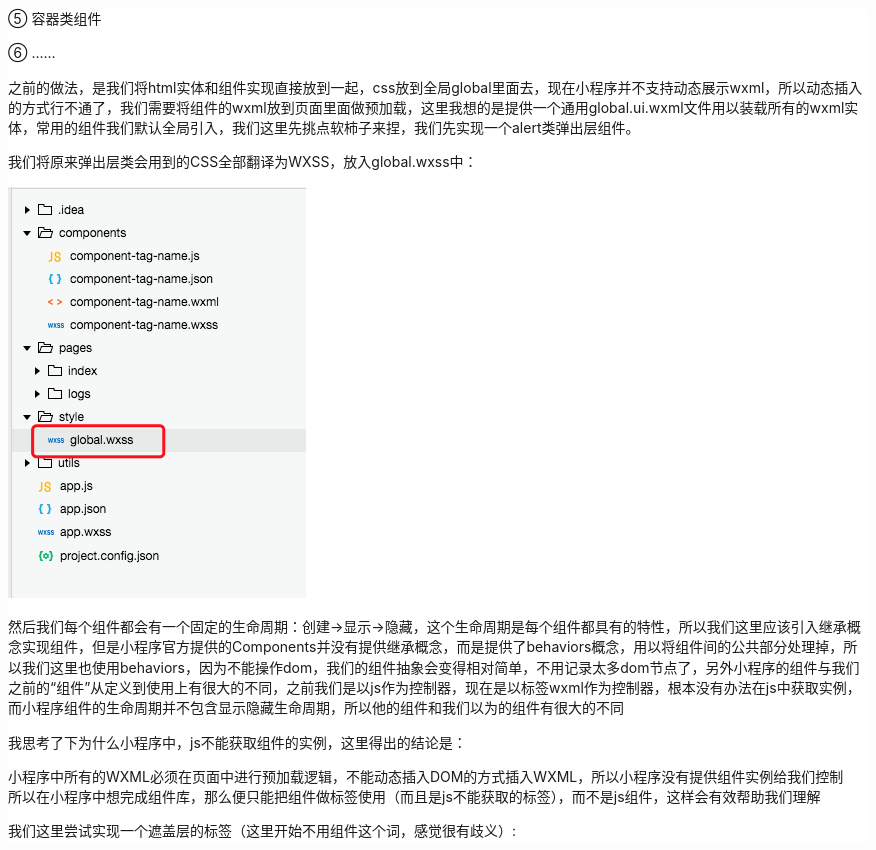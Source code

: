 ⑤ 容器类组件

⑥ ......

之前的做法，是我们将html实体和组件实现直接放到一起，css放到全局global里面去，现在小程序并不支持动态展示wxml，所以动态插入的方式行不通了，我们需要将组件的wxml放到页面里面做预加载，这里我想的是提供一个通用global.ui.wxml文件用以装载所有的wxml实体，常用的组件我们默认全局引入，我们这里先挑点软柿子来捏，我们先实现一个alert类弹出层组件。

我们将原来弹出层类会用到的CSS全部翻译为WXSS，放入global.wxss中：

![](微信小程序开发.assets/294743-20180730153231580-1762280558.png)

然后我们每个组件都会有一个固定的生命周期：创建->显示->隐藏，这个生命周期是每个组件都具有的特性，所以我们这里应该引入继承概念实现组件，但是小程序官方提供的Components并没有提供继承概念，而是提供了behaviors概念，用以将组件间的公共部分处理掉，所以我们这里也使用behaviors，因为不能操作dom，我们的组件抽象会变得相对简单，不用记录太多dom节点了，另外小程序的组件与我们之前的“组件”从定义到使用上有很大的不同，之前我们是以js作为控制器，现在是以标签wxml作为控制器，根本没有办法在js中获取实例，而小程序组件的生命周期并不包含显示隐藏生命周期，所以他的组件和我们以为的组件有很大的不同

我思考了下为什么小程序中，js不能获取组件的实例，这里得出的结论是：

小程序中所有的WXML必须在页面中进行预加载逻辑，不能动态插入DOM的方式插入WXML，所以小程序没有提供组件实例给我们控制  
所以在小程序中想完成组件库，那么便只能把组件做标签使用（而且是js不能获取的标签），而不是js组件，这样会有效帮助我们理解

我们这里尝试实现一个遮盖层的标签（这里开始不用组件这个词，感觉很有歧义）:
